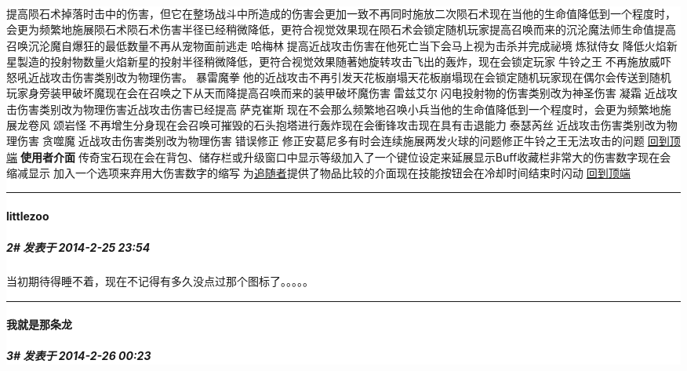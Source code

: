 提高陨石术掉落时击中的伤害，但它在整场战斗中所造成的伤害会更加一致不再同时施放二次陨石术现在当他的生命值降低到一个程度时，会更为频繁地施展陨石术陨石术伤害半径已经稍微降低，更符合视觉效果现在陨石术会锁定随机玩家提高召唤而来的沉沦魔法师生命值提高召唤沉沦魔自爆狂的最低数量不再从宠物面前逃走
哈梅林
提高近战攻击伤害在他死亡当下会马上视为击杀并完成祕境
炼狱侍女
降低火焰新星製造的投射物数量火焰新星的投射半径稍微降低，更符合视觉效果随著她旋转攻击飞出的轰炸，现在会锁定玩家
牛铃之王
不再施放威吓怒吼近战攻击伤害类别改为物理伤害。
暴雷魔拳
他的近战攻击不再引发天花板崩塌天花板崩塌现在会锁定随机玩家现在偶尔会传送到随机玩家身旁装甲破坏魔现在会在召唤之下从天而降提高召唤而来的装甲破坏魔伤害
雷兹艾尔
闪电投射物的伤害类别改为神圣伤害
凝霜
近战攻击伤害类别改为物理伤害近战攻击伤害已经提高
萨克崔斯
现在不会那么频繁地召唤小兵当他的生命值降低到一个程度时，会更为频繁地施展龙卷风
颂岩怪
不再增生分身现在会召唤可摧毁的石头抱塔进行轰炸现在会衝锋攻击现在具有击退能力
泰瑟芮丝
近战攻击伤害类别改为物理伤害
贪噬魔
近战攻击伤害类别改为物理伤害
错误修正
修正安葛尼多有时会连续施展两发火球的问题修正牛铃之王无法攻击的问题
[回到顶端](http://d.163.com/16/0113/09/BD6USS5R00314LPM.html#top)
<strong>使用者介面</strong>
传奇宝石现在会在背包、储存栏或升级窗口中显示等级加入了一个键位设定来延展显示Buff收藏栏非常大的伤害数字现在会缩减显示
加入一个选项来弃用大伤害数字的缩写
为[追随者](http://d.163.com/special/sp/followers.html)提供了物品比较的介面现在技能按钮会在冷却时间结束时闪动
[回到顶端](http://d.163.com/16/0113/09/BD6USS5R00314LPM.html#top)







-----

####  littlezoo  
##### 2#       发表于 2014-2-25 23:54




当初期待得睡不着，现在不记得有多久没点过那个图标了。。。。。







-----

####  我就是那条龙  
##### 3#       发表于 2014-2-26 00:23

